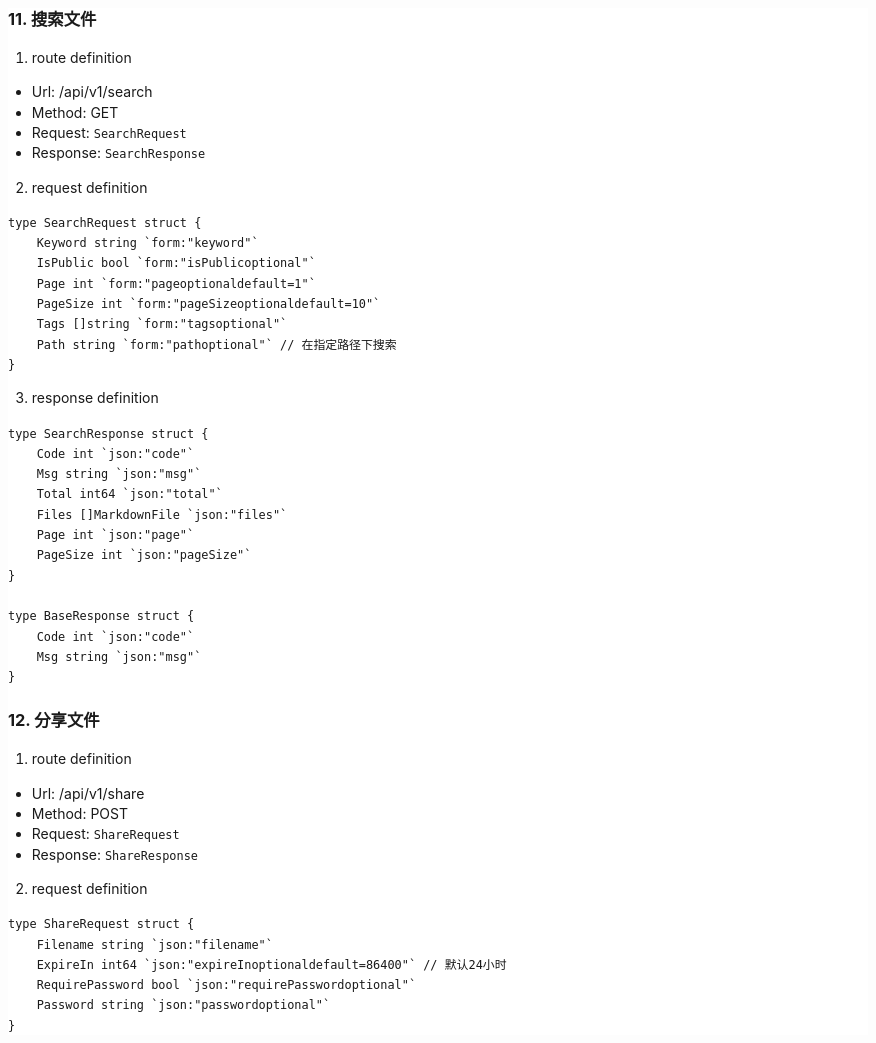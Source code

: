 ### 11. 搜索文件

1. route definition

- Url: /api/v1/search
- Method: GET
- Request: `SearchRequest`
- Response: `SearchResponse`

2. request definition



```golang
type SearchRequest struct {
	Keyword string `form:"keyword"`
	IsPublic bool `form:"isPublicoptional"`
	Page int `form:"pageoptionaldefault=1"`
	PageSize int `form:"pageSizeoptionaldefault=10"`
	Tags []string `form:"tagsoptional"`
	Path string `form:"pathoptional"` // 在指定路径下搜索
}
```


3. response definition



```golang
type SearchResponse struct {
	Code int `json:"code"`
	Msg string `json:"msg"`
	Total int64 `json:"total"`
	Files []MarkdownFile `json:"files"`
	Page int `json:"page"`
	PageSize int `json:"pageSize"`
}

type BaseResponse struct {
	Code int `json:"code"`
	Msg string `json:"msg"`
}
```

### 12. 分享文件

1. route definition

- Url: /api/v1/share
- Method: POST
- Request: `ShareRequest`
- Response: `ShareResponse`

2. request definition



```golang
type ShareRequest struct {
	Filename string `json:"filename"`
	ExpireIn int64 `json:"expireInoptionaldefault=86400"` // 默认24小时
	RequirePassword bool `json:"requirePasswordoptional"`
	Password string `json:"passwordoptional"`
}
```
